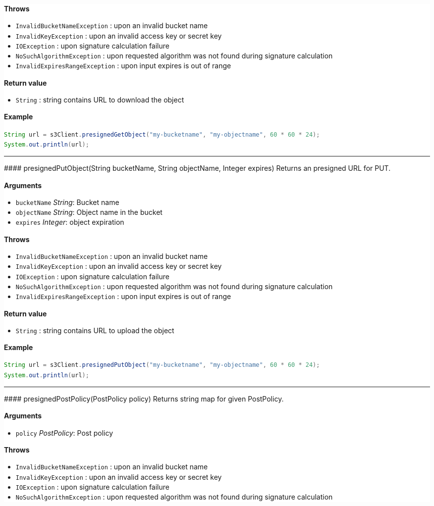 __Throws__
* `InvalidBucketNameException` : upon an invalid bucket name
* `InvalidKeyException` : upon an invalid access key or secret key
* `IOException` : upon signature calculation failure
* `NoSuchAlgorithmException` : upon requested algorithm was not found during signature calculation
* `InvalidExpiresRangeException` : upon input expires is out of range

__Return value__
* `String` : string contains URL to download the object

__Example__
```java
String url = s3Client.presignedGetObject("my-bucketname", "my-objectname", 60 * 60 * 24);
System.out.println(url);
```
---------------------------------------
<a name="presignedPutObject">
#### presignedPutObject(String bucketName, String objectName, Integer expires)
Returns an presigned URL for PUT.

__Arguments__
* `bucketName` _String_: Bucket name
* `objectName` _String_: Object name in the bucket
* `expires` _Integer_: object expiration

__Throws__
* `InvalidBucketNameException` : upon an invalid bucket name
* `InvalidKeyException` : upon an invalid access key or secret key
* `IOException` : upon signature calculation failure
* `NoSuchAlgorithmException` : upon requested algorithm was not found during signature calculation
* `InvalidExpiresRangeException` : upon input expires is out of range

__Return value__
* `String` : string contains URL to upload the object

__Example__
```java
String url = s3Client.presignedPutObject("my-bucketname", "my-objectname", 60 * 60 * 24);
System.out.println(url);
```
---------------------------------------
<a name="presignedPostPolicy">
#### presignedPostPolicy(PostPolicy policy)
Returns string map for given PostPolicy.

__Arguments__
* `policy` _PostPolicy_: Post policy

__Throws__
* `InvalidBucketNameException` : upon an invalid bucket name
* `InvalidKeyException` : upon an invalid access key or secret key
* `IOException` : upon signature calculation failure
* `NoSuchAlgorithmException` : upon requested algorithm was not found during signature calculation
